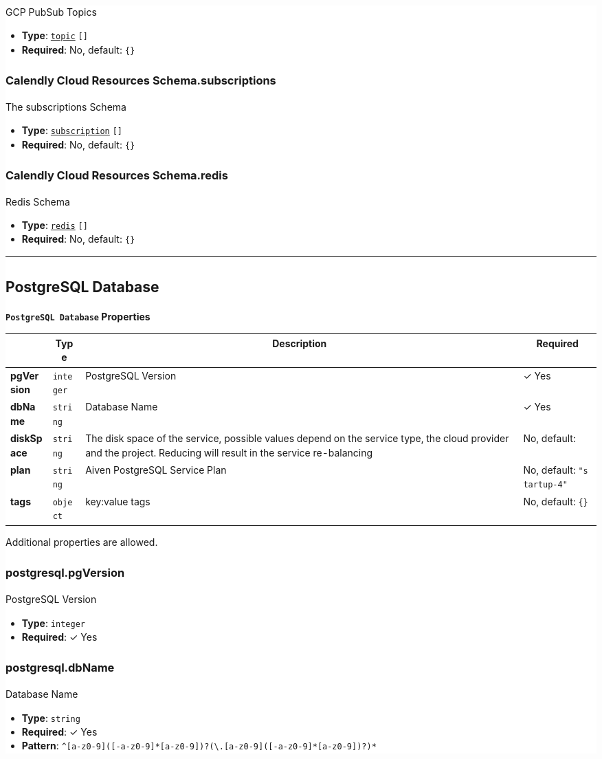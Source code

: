 GCP PubSub Topics

* **Type**: [`topic`](#reference-topic) `[]`
* **Required**: No, default: `{}`

### Calendly Cloud Resources Schema.subscriptions

The subscriptions Schema

* **Type**: [`subscription`](#reference-subscription) `[]`
* **Required**: No, default: `{}`

### Calendly Cloud Resources Schema.redis

Redis Schema

* **Type**: [`redis`](#reference-redis) `[]`
* **Required**: No, default: `{}`




---------------------------------------
<a name="reference-postgresql"></a>
## PostgreSQL Database

**`PostgreSQL Database` Properties**

|   |Type|Description|Required|
|---|---|---|---|
|**pgVersion**|`integer`|PostgreSQL Version| &#10003; Yes|
|**dbName**|`string`|Database Name| &#10003; Yes|
|**diskSpace**|`string`|The disk space of the service, possible values depend on the service type, the cloud provider and the project. Reducing will result in the service re-balancing|No, default: |
|**plan**|`string`|Aiven PostgreSQL Service Plan|No, default: `"startup-4"`|
|**tags**|`object`|key:value tags|No, default: `{}`|

Additional properties are allowed.

### postgresql.pgVersion

PostgreSQL Version

* **Type**: `integer`
* **Required**:  &#10003; Yes

### postgresql.dbName

Database Name

* **Type**: `string`
* **Required**:  &#10003; Yes
* **Pattern**: `^[a-z0-9]([-a-z0-9]*[a-z0-9])?(\.[a-z0-9]([-a-z0-9]*[a-z0-9])?)*`
